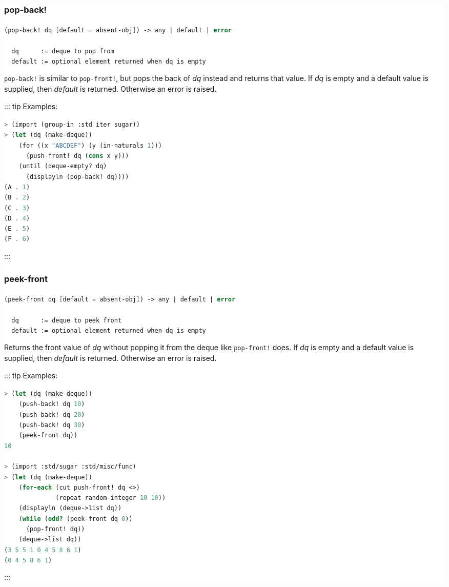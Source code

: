 ### pop-back!
``` scheme
(pop-back! dq [default = absent-obj]) -> any | default | error

  dq      := deque to pop from
  default := optional element returned when dq is empty
```

`pop-back!` is similar to `pop-front!`, but pops the back of *dq* instead and
returns that value. If *dq* is empty and a default value is supplied, then
*default* is returned. Otherwise an error is raised.

::: tip Examples:
``` scheme
> (import (group-in :std iter sugar))
> (let (dq (make-deque))
    (for ((x "ABCDEF") (y (in-naturals 1)))
      (push-front! dq (cons x y)))
    (until (deque-empty? dq)
      (displayln (pop-back! dq))))
(A . 1)
(B . 2)
(C . 3)
(D . 4)
(E . 5)
(F . 6)
```
:::

### peek-front
``` scheme
(peek-front dq [default = absent-obj]) -> any | default | error

  dq      := deque to peek front
  default := optional element returned when dq is empty
```

Returns the front value of *dq* without popping it from the deque like
`pop-front!` does. If *dq* is empty and a default value is supplied, then
*default* is returned. Otherwise an error is raised.

::: tip Examples:
``` scheme
> (let (dq (make-deque))
    (push-back! dq 10)
    (push-back! dq 20)
    (push-back! dq 30)
    (peek-front dq))
10

> (import :std/sugar :std/misc/func)
> (let (dq (make-deque))
    (for-each (cut push-front! dq <>)
              (repeat random-integer 10 10))
    (displayln (deque->list dq))
    (while (odd? (peek-front dq 0))
      (pop-front! dq))
    (deque->list dq))
(3 5 5 1 0 4 5 8 6 1)
(0 4 5 8 6 1)
```
:::
